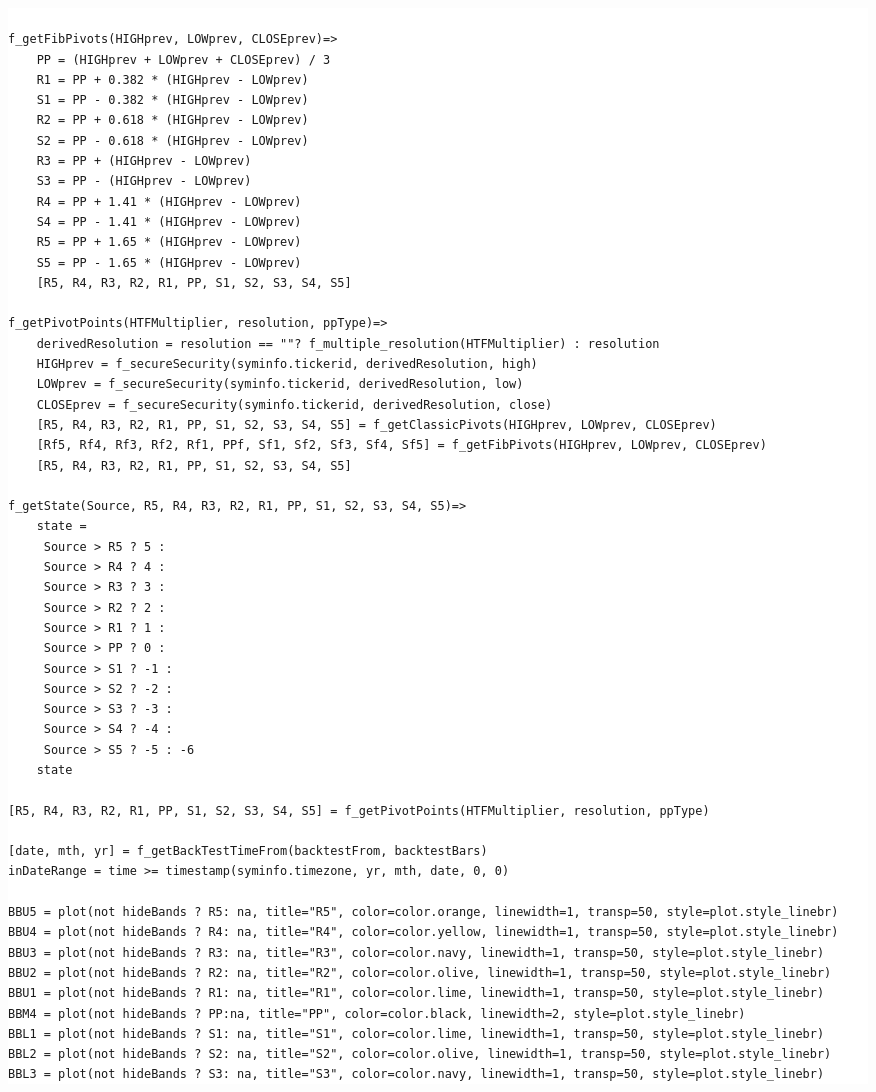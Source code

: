 ``` pinescript
    
f_getFibPivots(HIGHprev, LOWprev, CLOSEprev)=>
    PP = (HIGHprev + LOWprev + CLOSEprev) / 3
    R1 = PP + 0.382 * (HIGHprev - LOWprev)
    S1 = PP - 0.382 * (HIGHprev - LOWprev)
    R2 = PP + 0.618 * (HIGHprev - LOWprev)
    S2 = PP - 0.618 * (HIGHprev - LOWprev)
    R3 = PP + (HIGHprev - LOWprev)
    S3 = PP - (HIGHprev - LOWprev)
    R4 = PP + 1.41 * (HIGHprev - LOWprev)
    S4 = PP - 1.41 * (HIGHprev - LOWprev)
    R5 = PP + 1.65 * (HIGHprev - LOWprev)
    S5 = PP - 1.65 * (HIGHprev - LOWprev)
    [R5, R4, R3, R2, R1, PP, S1, S2, S3, S4, S5]
    
f_getPivotPoints(HTFMultiplier, resolution, ppType)=>
    derivedResolution = resolution == ""? f_multiple_resolution(HTFMultiplier) : resolution
    HIGHprev = f_secureSecurity(syminfo.tickerid, derivedResolution, high)
    LOWprev = f_secureSecurity(syminfo.tickerid, derivedResolution, low)
    CLOSEprev = f_secureSecurity(syminfo.tickerid, derivedResolution, close)
    [R5, R4, R3, R2, R1, PP, S1, S2, S3, S4, S5] = f_getClassicPivots(HIGHprev, LOWprev, CLOSEprev)
    [Rf5, Rf4, Rf3, Rf2, Rf1, PPf, Sf1, Sf2, Sf3, Sf4, Sf5] = f_getFibPivots(HIGHprev, LOWprev, CLOSEprev)
    [R5, R4, R3, R2, R1, PP, S1, S2, S3, S4, S5]

f_getState(Source, R5, R4, R3, R2, R1, PP, S1, S2, S3, S4, S5)=>
    state =
     Source > R5 ? 5 :
     Source > R4 ? 4 :
     Source > R3 ? 3 : 
     Source > R2 ? 2 :
     Source > R1 ? 1 :
     Source > PP ? 0 :
     Source > S1 ? -1 :
     Source > S2 ? -2 :
     Source > S3 ? -3 :
     Source > S4 ? -4 :
     Source > S5 ? -5 : -6
    state

[R5, R4, R3, R2, R1, PP, S1, S2, S3, S4, S5] = f_getPivotPoints(HTFMultiplier, resolution, ppType)

[date, mth, yr] = f_getBackTestTimeFrom(backtestFrom, backtestBars)
inDateRange = time >= timestamp(syminfo.timezone, yr, mth, date, 0, 0)

BBU5 = plot(not hideBands ? R5: na, title="R5", color=color.orange, linewidth=1, transp=50, style=plot.style_linebr)
BBU4 = plot(not hideBands ? R4: na, title="R4", color=color.yellow, linewidth=1, transp=50, style=plot.style_linebr)
BBU3 = plot(not hideBands ? R3: na, title="R3", color=color.navy, linewidth=1, transp=50, style=plot.style_linebr)
BBU2 = plot(not hideBands ? R2: na, title="R2", color=color.olive, linewidth=1, transp=50, style=plot.style_linebr)
BBU1 = plot(not hideBands ? R1: na, title="R1", color=color.lime, linewidth=1, transp=50, style=plot.style_linebr)
BBM4 = plot(not hideBands ? PP:na, title="PP", color=color.black, linewidth=2, style=plot.style_linebr)
BBL1 = plot(not hideBands ? S1: na, title="S1", color=color.lime, linewidth=1, transp=50, style=plot.style_linebr)
BBL2 = plot(not hideBands ? S2: na, title="S2", color=color.olive, linewidth=1, transp=50, style=plot.style_linebr)
BBL3 = plot(not hideBands ? S3: na, title="S3", color=color.navy, linewidth=1, transp=50, style=plot.style_linebr)
```